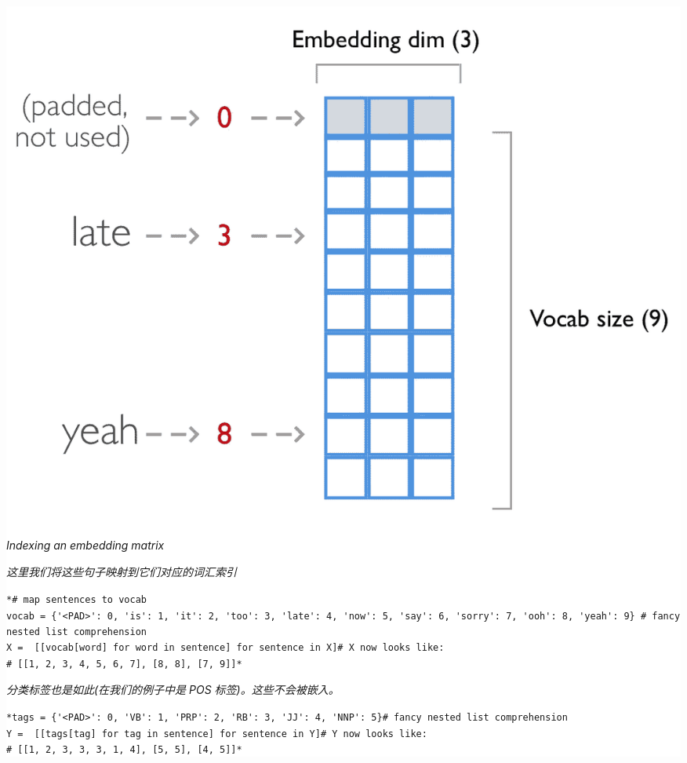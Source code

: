 *![](img/295bd23be770b7890c723f63ff039a71.png)*

*Indexing an embedding matrix*

*这里我们将这些句子映射到它们对应的词汇索引*

```
*# map sentences to vocab
vocab = {'<PAD>': 0, 'is': 1, 'it': 2, 'too': 3, 'late': 4, 'now': 5, 'say': 6, 'sorry': 7, 'ooh': 8, 'yeah': 9} # fancy nested list comprehension
X =  [[vocab[word] for word in sentence] for sentence in X]# X now looks like:  
# [[1, 2, 3, 4, 5, 6, 7], [8, 8], [7, 9]]*
```

*分类标签也是如此(在我们的例子中是 POS 标签)。这些不会被嵌入。*

```
*tags = {'<PAD>': 0, 'VB': 1, 'PRP': 2, 'RB': 3, 'JJ': 4, 'NNP': 5}# fancy nested list comprehension
Y =  [[tags[tag] for tag in sentence] for sentence in Y]# Y now looks like:
# [[1, 2, 3, 3, 3, 1, 4], [5, 5], [4, 5]]*
```
